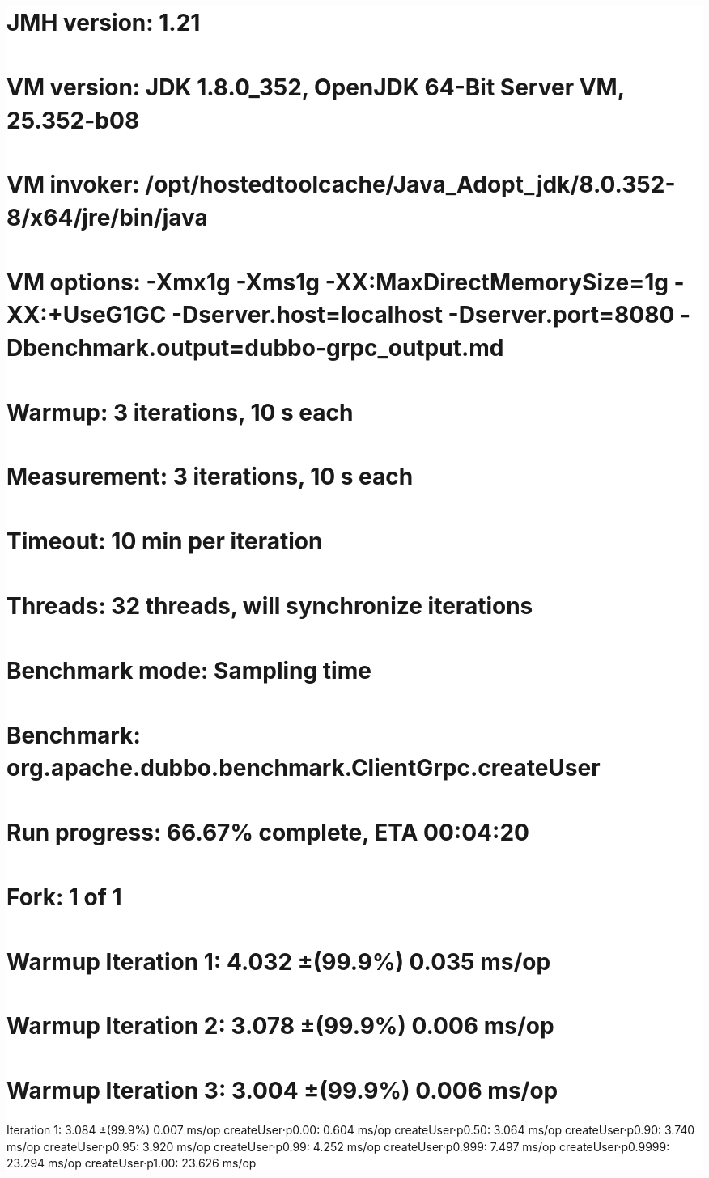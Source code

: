 
# JMH version: 1.21
# VM version: JDK 1.8.0_352, OpenJDK 64-Bit Server VM, 25.352-b08
# VM invoker: /opt/hostedtoolcache/Java_Adopt_jdk/8.0.352-8/x64/jre/bin/java
# VM options: -Xmx1g -Xms1g -XX:MaxDirectMemorySize=1g -XX:+UseG1GC -Dserver.host=localhost -Dserver.port=8080 -Dbenchmark.output=dubbo-grpc_output.md
# Warmup: 3 iterations, 10 s each
# Measurement: 3 iterations, 10 s each
# Timeout: 10 min per iteration
# Threads: 32 threads, will synchronize iterations
# Benchmark mode: Sampling time
# Benchmark: org.apache.dubbo.benchmark.ClientGrpc.createUser

# Run progress: 66.67% complete, ETA 00:04:20
# Fork: 1 of 1
# Warmup Iteration   1: 4.032 ±(99.9%) 0.035 ms/op
# Warmup Iteration   2: 3.078 ±(99.9%) 0.006 ms/op
# Warmup Iteration   3: 3.004 ±(99.9%) 0.006 ms/op
Iteration   1: 3.084 ±(99.9%) 0.007 ms/op
                 createUser·p0.00:   0.604 ms/op
                 createUser·p0.50:   3.064 ms/op
                 createUser·p0.90:   3.740 ms/op
                 createUser·p0.95:   3.920 ms/op
                 createUser·p0.99:   4.252 ms/op
                 createUser·p0.999:  7.497 ms/op
                 createUser·p0.9999: 23.294 ms/op
                 createUser·p1.00:   23.626 ms/op
